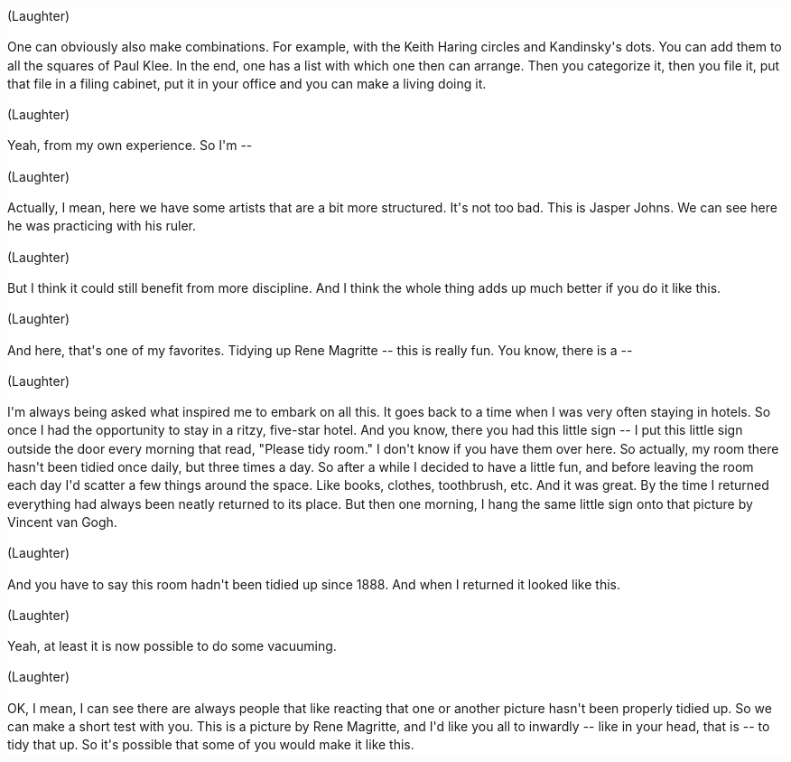 (Laughter)

One can obviously also make combinations.
For example, with the Keith Haring circles and Kandinsky&#39;s dots.
You can add them to all the squares of Paul Klee.
In the end, one has a list with which one then can arrange.
Then you categorize it, then you file it, put that file in a filing cabinet,
put it in your office and you can make a living doing it.

(Laughter)

Yeah, from my own experience. So I&#39;m --

(Laughter)

Actually, I mean, here we have some artists that are a bit more structured. It&#39;s not too bad.
This is Jasper Johns. We can see here he was practicing with his ruler.

(Laughter)

But I think it could still benefit from more discipline.
And I think the whole thing adds up much better if you do it like this.

(Laughter)

And here, that&#39;s one of my favorites.
Tidying up Rene Magritte -- this is really fun.
You know, there is a --

(Laughter)

I&#39;m always being asked what inspired me to embark on all this.
It goes back to a time when I was very often staying in hotels.
So once I had the opportunity to stay in a ritzy, five-star hotel.
And you know, there you had this little sign --
I put this little sign outside the door every morning that read,
&quot;Please tidy room.&quot; I don&#39;t know if you have them over here.
So actually, my room there hasn&#39;t been tidied once daily, but three times a day.
So after a while I decided to have a little fun,
and before leaving the room each day I&#39;d scatter a few things around the space.
Like books, clothes, toothbrush, etc. And it was great.
By the time I returned everything had always been neatly returned to its place.
But then one morning, I hang the same little sign onto that picture by Vincent van Gogh.

(Laughter)

And you have to say this room hadn&#39;t been tidied up since 1888.
And when I returned it looked like this.

(Laughter)

Yeah, at least it is now possible to do some vacuuming.

(Laughter)

OK, I mean, I can see there are always people
that like reacting that one or another picture
hasn&#39;t been properly tidied up. So we can make a short test with you.
This is a picture by Rene Magritte,
and I&#39;d like you all to inwardly -- like in your head, that is --
to tidy that up. So it&#39;s possible that some of you would make it like this.
